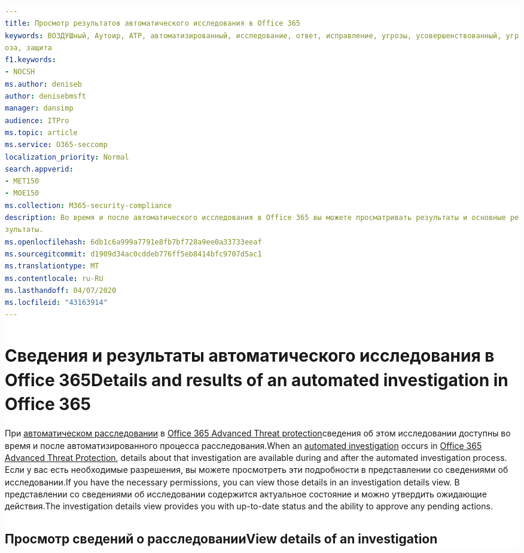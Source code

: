 ```yaml
---
title: Просмотр результатов автоматического исследования в Office 365
keywords: ВОЗДУШный, Аутоир, ATP, автоматизированный, исследование, ответ, исправление, угрозы, усовершенствованный, угроза, защита
f1.keywords:
- NOCSH
ms.author: deniseb
author: denisebmsft
manager: dansimp
audience: ITPro
ms.topic: article
ms.service: O365-seccomp
localization_priority: Normal
search.appverid:
- MET150
- MOE150
ms.collection: M365-security-compliance
description: Во время и после автоматического исследования в Office 365 вы можете просматривать результаты и основные результаты.
ms.openlocfilehash: 6db1c6a999a7791e8fb7bf728a9ee0a33733eeaf
ms.sourcegitcommit: d1909d34ac0cddeb776ff5eb8414bfc9707d5ac1
ms.translationtype: MT
ms.contentlocale: ru-RU
ms.lasthandoff: 04/07/2020
ms.locfileid: "43163914"
---
```

# <a name="details-and-results-of-an-automated-investigation-in-office-365"></a><span data-ttu-id="2d44b-104">Сведения и результаты автоматического исследования в Office 365</span><span class="sxs-lookup"><span data-stu-id="2d44b-104">Details and results of an automated investigation in Office 365</span></span>

<span data-ttu-id="2d44b-105">При [автоматическом расследовании](office-365-air.md) в [Office 365 Advanced Threat protection](office-365-atp.md)сведения об этом исследовании доступны во время и после автоматизированного процесса расследования.</span><span class="sxs-lookup"><span data-stu-id="2d44b-105">When an [automated investigation](office-365-air.md) occurs in [Office 365 Advanced Threat Protection](office-365-atp.md), details about that investigation are available during and after the automated investigation process.</span></span> <span data-ttu-id="2d44b-106">Если у вас есть необходимые разрешения, вы можете просмотреть эти подробности в представлении со сведениями об исследовании.</span><span class="sxs-lookup"><span data-stu-id="2d44b-106">If you have the necessary permissions, you can view those details in an investigation details view.</span></span> <span data-ttu-id="2d44b-107">В представлении со сведениями об исследовании содержится актуальное состояние и можно утвердить ожидающие действия.</span><span class="sxs-lookup"><span data-stu-id="2d44b-107">The investigation details view provides you with up-to-date status and the ability to approve any pending actions.</span></span> 

## <a name="view-details-of-an-investigation"></a><span data-ttu-id="2d44b-108">Просмотр сведений о расследовании</span><span class="sxs-lookup"><span data-stu-id="2d44b-108">View details of an investigation</span></span>
